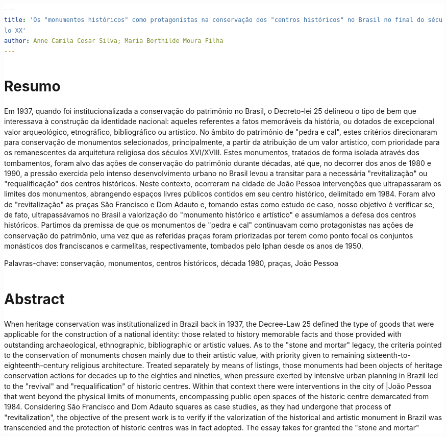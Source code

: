 ```yaml
---
title: 'Os "monumentos históricos" como protagonistas na conservação dos "centros históricos" no Brasil no final do século XX'
author: Anne Camila Cesar Silva; Maria Berthilde Moura Filha
---
```




# Resumo

Em 1937, quando foi institucionalizada a conservação do patrimônio no
Brasil, o Decreto-lei 25 delineou o tipo de bem que interessava à
construção da identidade nacional: aqueles referentes a fatos memoráveis
da história, ou dotados de excepcional valor arqueológico, etnográfico,
bibliográfico ou artístico. No âmbito do patrimônio de "pedra e cal",
estes critérios direcionaram para conservação de monumentos
selecionados, principalmente, a partir da atribuição de um valor
artístico, com prioridade para os remanescentes da arquitetura religiosa
dos séculos XVI/XVIII. Estes monumentos, tratados de forma isolada
através dos tombamentos, foram alvo das ações de conservação do
patrimônio durante décadas, até que, no decorrer dos anos de 1980 e
1990, a pressão exercida pelo intenso desenvolvimento urbano no Brasil
levou a transitar para a necessária "revitalização" ou "requalificação"
dos centros históricos. Neste contexto, ocorreram na cidade de João
Pessoa intervenções que ultrapassaram os limites dos monumentos,
abrangendo espaços livres públicos contidos em seu centro histórico,
delimitado em 1984. Foram alvo de "revitalização" as praças São
Francisco e Dom Adauto e, tomando estas como estudo de caso, nosso
objetivo é verificar se, de fato, ultrapassávamos no Brasil a
valorização do "monumento histórico e artístico" e assumíamos a defesa
dos centros históricos. Partimos da premissa de que os monumentos de
"pedra e cal" continuavam como protagonistas nas ações de conservação do
patrimônio, uma vez que as referidas praças foram priorizadas por terem
como ponto focal os conjuntos monásticos dos franciscanos e carmelitas,
respectivamente, tombados pelo Iphan desde os anos de 1950.

Palavras-chave: conservação, monumentos, centros históricos, década
1980, praças, João Pessoa

# Abstract

When heritage conservation was institutionalized in Brazil back in 1937,
the Decree-Law 25 defined the type of goods that were applicable for the
construction of a national identity: those related to history memorable
facts and those provided with outstanding archaeological, ethnographic,
bibliographic or artistic values. As to the "stone and mortar" legacy,
the criteria pointed to the conservation of monuments chosen mainly due
to their artistic value, with priority given to remaining
sixteenth-to-eighteenth-century religious architecture. Treated
separately by means of listings, those monuments had been objects of
heritage conservation actions for decades up to the eighties and
nineties, when pressure exerted by intensive urban planning in Brazil
led to the "revival" and "requalification" of historic centres. Within
that context there were interventions in the city of \|João Pessoa that
went beyond the physical limits of monuments, encompassing public open
spaces of the historic centre demarcated from 1984. Considering São
Francisco and Dom Adauto squares as case studies, as they had undergone
that process of "revitalization", the objective of the present work is
to verify if the valorization of the historical and artistic monument in
Brazil was transcended and the protection of historic centres was in
fact adopted. The essay takes for granted the "stone and mortar"